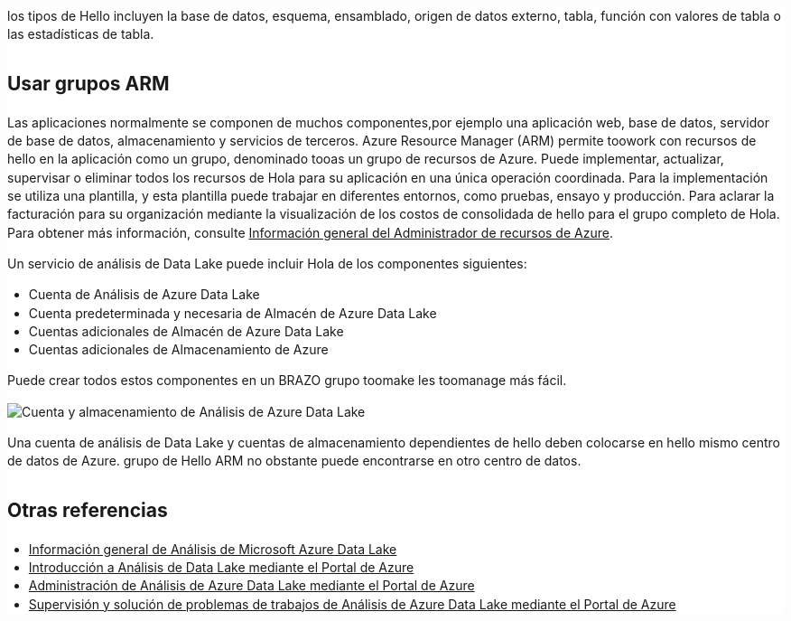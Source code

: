 los tipos de Hello incluyen la base de datos, esquema, ensamblado, origen de datos externo, tabla, función con valores de tabla o las estadísticas de tabla.



## <a name="use-arm-groups"></a>Usar grupos ARM
Las aplicaciones normalmente se componen de muchos componentes,por ejemplo una aplicación web, base de datos, servidor de base de datos, almacenamiento y servicios de terceros. Azure Resource Manager (ARM) permite toowork con recursos de hello en la aplicación como un grupo, denominado tooas un grupo de recursos de Azure. Puede implementar, actualizar, supervisar o eliminar todos los recursos de Hola para su aplicación en una única operación coordinada. Para la implementación se utiliza una plantilla, y esta plantilla puede trabajar en diferentes entornos, como pruebas, ensayo y producción. Para aclarar la facturación para su organización mediante la visualización de los costos de consolidada de hello para el grupo completo de Hola. Para obtener más información, consulte [Información general del Administrador de recursos de Azure](../azure-resource-manager/resource-group-overview.md). 

Un servicio de análisis de Data Lake puede incluir Hola de los componentes siguientes:

* Cuenta de Análisis de Azure Data Lake
* Cuenta predeterminada y necesaria de Almacén de Azure Data Lake
* Cuentas adicionales de Almacén de Azure Data Lake
* Cuentas adicionales de Almacenamiento de Azure

Puede crear todos estos componentes en un BRAZO grupo toomake les toomanage más fácil.

![Cuenta y almacenamiento de Análisis de Azure Data Lake](./media/data-lake-analytics-manage-use-portal/data-lake-analytics-arm-structure.png)

Una cuenta de análisis de Data Lake y cuentas de almacenamiento dependientes de hello deben colocarse en hello mismo centro de datos de Azure.
grupo de Hello ARM no obstante puede encontrarse en otro centro de datos.  

## <a name="see-also"></a>Otras referencias
* [Información general de Análisis de Microsoft Azure Data Lake](data-lake-analytics-overview.md)
* [Introducción a Análisis de Data Lake mediante el Portal de Azure](data-lake-analytics-get-started-portal.md)
* [Administración de Análisis de Azure Data Lake mediante el Portal de Azure](data-lake-analytics-manage-use-portal.md)
* [Supervisión y solución de problemas de trabajos de Análisis de Azure Data Lake mediante el Portal de Azure](data-lake-analytics-monitor-and-troubleshoot-jobs-tutorial.md)

